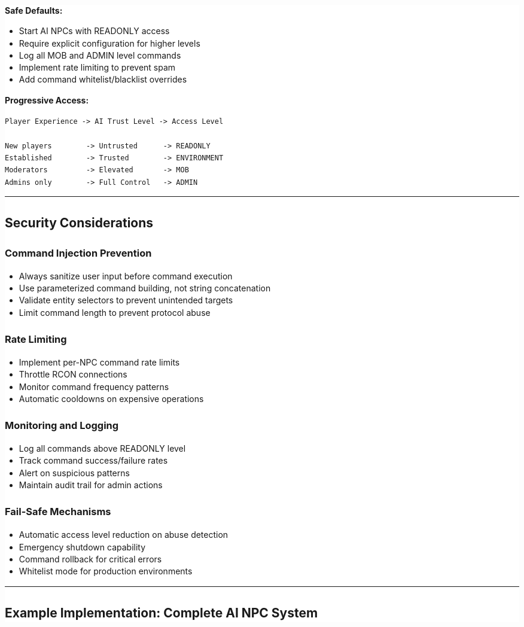 ```java
```

**Safe Defaults:**
- Start AI NPCs with READONLY access
- Require explicit configuration for higher levels
- Log all MOB and ADMIN level commands
- Implement rate limiting to prevent spam
- Add command whitelist/blacklist overrides

**Progressive Access:**
```
Player Experience -> AI Trust Level -> Access Level

New players        -> Untrusted      -> READONLY
Established        -> Trusted        -> ENVIRONMENT
Moderators         -> Elevated       -> MOB
Admins only        -> Full Control   -> ADMIN
```

---

## Security Considerations

### Command Injection Prevention
- Always sanitize user input before command execution
- Use parameterized command building, not string concatenation
- Validate entity selectors to prevent unintended targets
- Limit command length to prevent protocol abuse

### Rate Limiting
- Implement per-NPC command rate limits
- Throttle RCON connections
- Monitor command frequency patterns
- Automatic cooldowns on expensive operations

### Monitoring and Logging
- Log all commands above READONLY level
- Track command success/failure rates
- Alert on suspicious patterns
- Maintain audit trail for admin actions

### Fail-Safe Mechanisms
- Automatic access level reduction on abuse detection
- Emergency shutdown capability
- Command rollback for critical errors
- Whitelist mode for production environments

---

## Example Implementation: Complete AI NPC System
